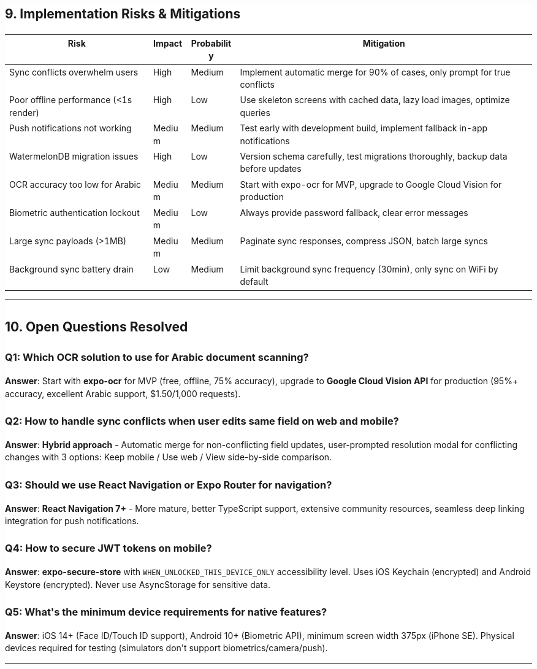
## 9. Implementation Risks & Mitigations

| Risk | Impact | Probability | Mitigation |
|------|--------|-------------|-----------|
| Sync conflicts overwhelm users | High | Medium | Implement automatic merge for 90% of cases, only prompt for true conflicts |
| Poor offline performance (<1s render) | High | Low | Use skeleton screens with cached data, lazy load images, optimize queries |
| Push notifications not working | Medium | Medium | Test early with development build, implement fallback in-app notifications |
| WatermelonDB migration issues | High | Low | Version schema carefully, test migrations thoroughly, backup data before updates |
| OCR accuracy too low for Arabic | Medium | Medium | Start with expo-ocr for MVP, upgrade to Google Cloud Vision for production |
| Biometric authentication lockout | Medium | Low | Always provide password fallback, clear error messages |
| Large sync payloads (>1MB) | Medium | Medium | Paginate sync responses, compress JSON, batch large syncs |
| Background sync battery drain | Low | Medium | Limit background sync frequency (30min), only sync on WiFi by default |

---

## 10. Open Questions Resolved

### Q1: Which OCR solution to use for Arabic document scanning?
**Answer**: Start with **expo-ocr** for MVP (free, offline, 75% accuracy), upgrade to **Google Cloud Vision API** for production (95%+ accuracy, excellent Arabic support, $1.50/1,000 requests).

### Q2: How to handle sync conflicts when user edits same field on web and mobile?
**Answer**: **Hybrid approach** - Automatic merge for non-conflicting field updates, user-prompted resolution modal for conflicting changes with 3 options: Keep mobile / Use web / View side-by-side comparison.

### Q3: Should we use React Navigation or Expo Router for navigation?
**Answer**: **React Navigation 7+** - More mature, better TypeScript support, extensive community resources, seamless deep linking integration for push notifications.

### Q4: How to secure JWT tokens on mobile?
**Answer**: **expo-secure-store** with `WHEN_UNLOCKED_THIS_DEVICE_ONLY` accessibility level. Uses iOS Keychain (encrypted) and Android Keystore (encrypted). Never use AsyncStorage for sensitive data.

### Q5: What's the minimum device requirements for native features?
**Answer**: iOS 14+ (Face ID/Touch ID support), Android 10+ (Biometric API), minimum screen width 375px (iPhone SE). Physical devices required for testing (simulators don't support biometrics/camera/push).

---